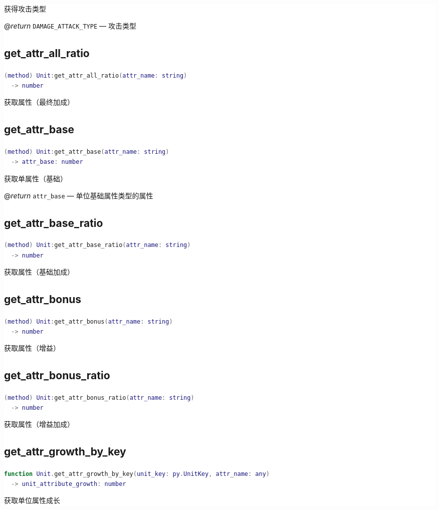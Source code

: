 获得攻击类型

@*return* `DAMAGE_ATTACK_TYPE` — 攻击类型
## get_attr_all_ratio

```lua
(method) Unit:get_attr_all_ratio(attr_name: string)
  -> number
```

获取属性（最终加成）
## get_attr_base

```lua
(method) Unit:get_attr_base(attr_name: string)
  -> attr_base: number
```

获取单属性（基础）

@*return* `attr_base` — 单位基础属性类型的属性
## get_attr_base_ratio

```lua
(method) Unit:get_attr_base_ratio(attr_name: string)
  -> number
```

获取属性（基础加成）
## get_attr_bonus

```lua
(method) Unit:get_attr_bonus(attr_name: string)
  -> number
```

获取属性（增益）
## get_attr_bonus_ratio

```lua
(method) Unit:get_attr_bonus_ratio(attr_name: string)
  -> number
```

获取属性（增益加成）
## get_attr_growth_by_key

```lua
function Unit.get_attr_growth_by_key(unit_key: py.UnitKey, attr_name: any)
  -> unit_attribute_growth: number
```

获取单位属性成长
